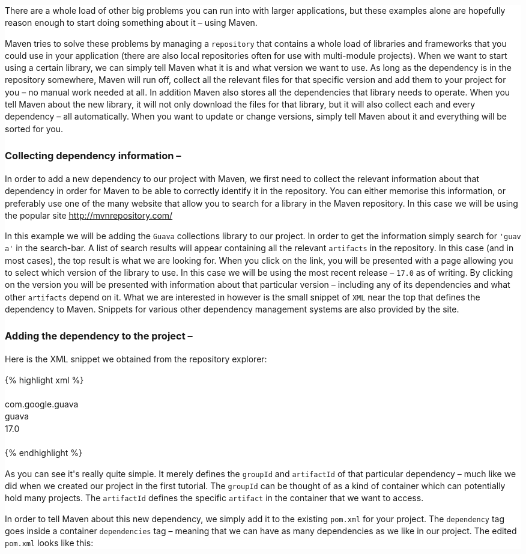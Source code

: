 There are a whole load of other big problems you can run into with larger applications, but these examples alone are hopefully reason enough to start doing something about it – using Maven.

Maven tries to solve these problems by managing a `repository` that contains a whole load of libraries and frameworks that you could use in your application (there are also local repositories often for use with multi-module projects). When we want to start using a certain library, we can simply tell Maven what it is and what version we want to use. As long as the dependency is in the repository somewhere, Maven will run off, collect all the relevant files for that specific version and add them to your project for you – no manual work needed at all. In addition Maven also stores all the dependencies that library needs to operate. When you tell Maven about the new library, it will not only download the files for that library, but it will also collect each and every dependency – all automatically. When you want to update or change versions, simply tell Maven about it and everything will be sorted for you.

### Collecting dependency information –

In order to add a new dependency to our project with Maven, we first need to collect the relevant information about that dependency in order for Maven to be able to correctly identify it in the repository. You can either memorise this information, or preferably use one of the many website that allow you to search for a library in the Maven repository. In this case we will be using the popular site <http://mvnrepository.com/>

In this example we will be adding the `Guava` collections library to our project. In order to get the information simply search for `'guava'` in the search-bar. A list of search results will appear containing all the relevant `artifacts` in the repository. In this case (and in most cases), the top result is what we are looking for. When you click on the link, you will be presented with a page allowing you to select which version of the library to use. In this case we will be using the most recent release – `17.0` as of writing. By clicking on the version you will be presented with information about that particular version – including any of its dependencies and what other `artifacts` depend on it. What we are interested in however is the small snippet of `XML` near the top that defines the dependency to Maven. Snippets for various other dependency management systems are also provided by the site.

### Adding the dependency to the project –

Here is the XML snippet we obtained from the repository explorer:

{% highlight xml %}  
<dependency>  
    <groupId>com.google.guava</groupId>  
    <artifactId>guava</artifactId>  
    <version>17.0</version>  
</dependency>  
{% endhighlight %}

As you can see it's really quite simple. It merely defines the `groupId` and `artifactId` of that particular dependency – much like we did when we created our project in the first tutorial. The `groupId` can be thought of as a kind of container which can potentially hold many projects. The `artifactId` defines the specific `artifact` in the container that we want to access.

In order to tell Maven about this new dependency, we simply add it to the existing `pom.xml` for your project. The `dependency` tag goes inside a container `dependencies` tag – meaning that we can have as many dependencies as we like in our project. The edited `pom.xml` looks like this:
